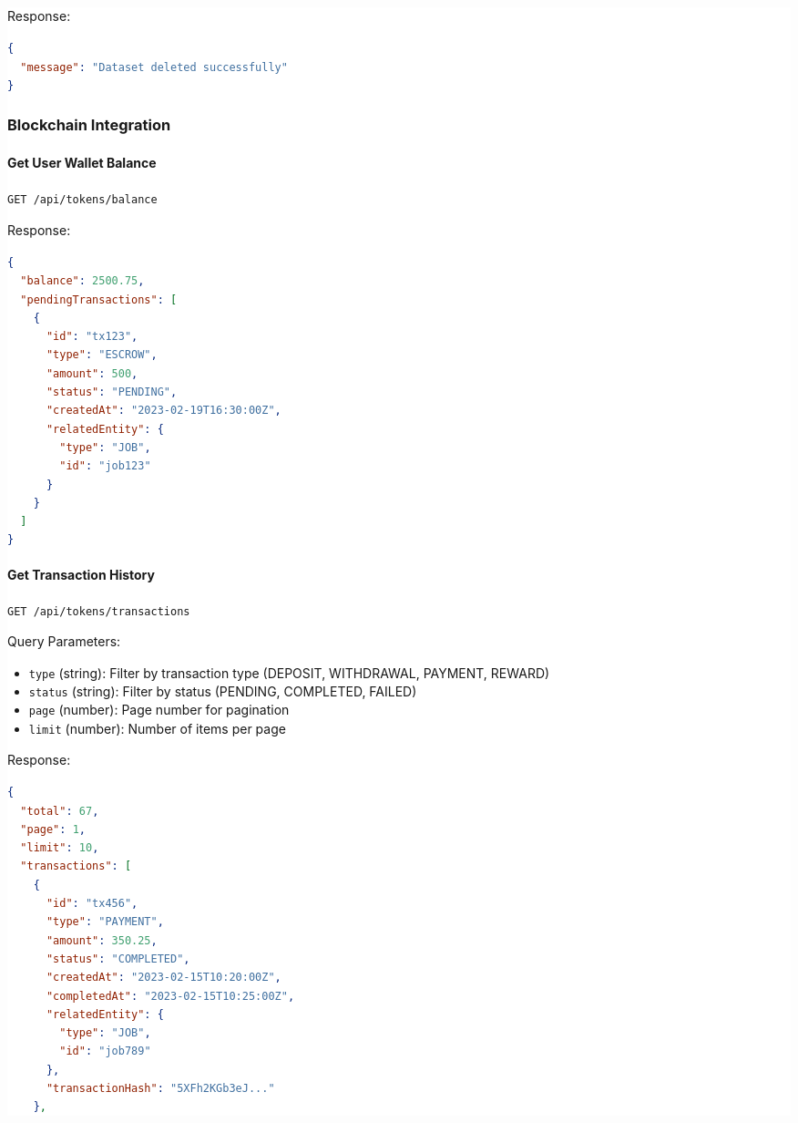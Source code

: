 Response:
```json
{
  "message": "Dataset deleted successfully"
}
```

### Blockchain Integration

#### Get User Wallet Balance

```
GET /api/tokens/balance
```

Response:
```json
{
  "balance": 2500.75,
  "pendingTransactions": [
    {
      "id": "tx123",
      "type": "ESCROW",
      "amount": 500,
      "status": "PENDING",
      "createdAt": "2023-02-19T16:30:00Z",
      "relatedEntity": {
        "type": "JOB",
        "id": "job123"
      }
    }
  ]
}
```

#### Get Transaction History

```
GET /api/tokens/transactions
```

Query Parameters:
- `type` (string): Filter by transaction type (DEPOSIT, WITHDRAWAL, PAYMENT, REWARD)
- `status` (string): Filter by status (PENDING, COMPLETED, FAILED)
- `page` (number): Page number for pagination
- `limit` (number): Number of items per page

Response:
```json
{
  "total": 67,
  "page": 1,
  "limit": 10,
  "transactions": [
    {
      "id": "tx456",
      "type": "PAYMENT",
      "amount": 350.25,
      "status": "COMPLETED",
      "createdAt": "2023-02-15T10:20:00Z",
      "completedAt": "2023-02-15T10:25:00Z",
      "relatedEntity": {
        "type": "JOB",
        "id": "job789"
      },
      "transactionHash": "5XFh2KGb3eJ..."
    },
```